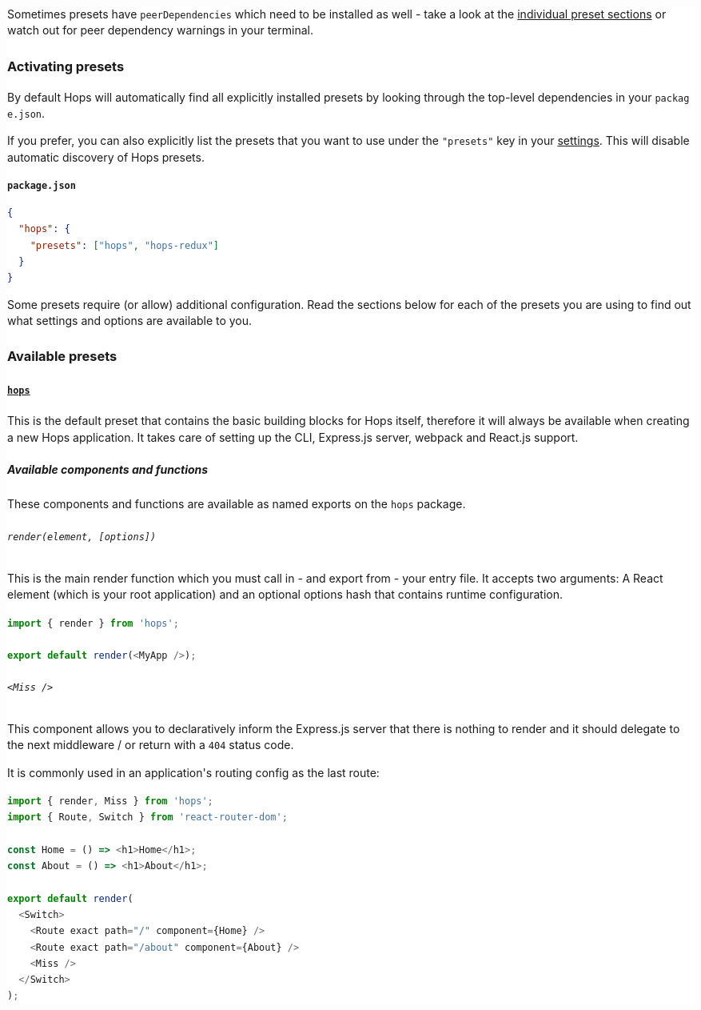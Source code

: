 Sometimes presets have `peerDependencies` which need to be installed as well - take a look at the [individual preset sections](#available-presets) or watch out for peer dependency warnings in your terminal.

### Activating presets

By default Hops will automatically find all explicitly installed presets by looking through the top-level dependencies in your `package.json`.

If you prefer, you can also explicitly list the presets that you want to use under the `"presets"` key in your [settings](#settings). This will disable automatic discovery of Hops presets.

**`package.json`**

```json
{
  "hops": {
    "presets": ["hops", "hops-redux"]
  }
}
```

Some presets require (or allow) additional configuration. Read the sections below for each of the presets you are using to find out what settings and options are available to you.

### Available presets

#### [`hops`](packages/hops)

This is the default preset that contains the basic building blocks for Hops itself, therefore it will always be available when creating a new Hops application. It takes care of setting up the CLI, Express.js server, webpack and React.js support.

##### Available components and functions

These components and functions are available as named exports on the `hops` package.

###### `render(element, [options])`

This is the main render function which you must call in - and export from - your entry file. It accepts two arguments: A React element (which is your root application) and an optional options hash that contains runtime configuration.

```javascript
import { render } from 'hops';

export default render(<MyApp />);
```

###### `<Miss />`

This component allows you to declaratively inform the Express.js server that there is nothing to render and it should delegate to the next middleware / or return with a `404` status code.

It is commonly used in an application's routing config as the last route:

```javascript
import { render, Miss } from 'hops';
import { Route, Switch } from 'react-router-dom';

const Home = () => <h1>Home</h1>;
const About = () => <h1>About</h1>;

export default render(
  <Switch>
    <Route exact path="/" component={Home} />
    <Route exact path="/about" component={About} />
    <Miss />
  </Switch>
);
```